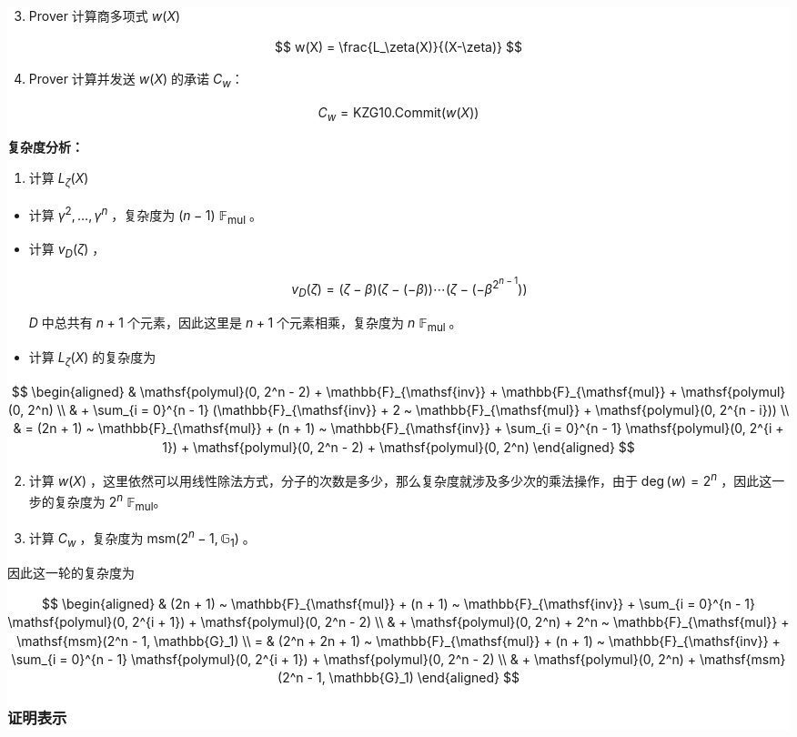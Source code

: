 3. Prover 计算商多项式 $w(X)$

$$
w(X) = \frac{L_\zeta(X)}{(X-\zeta)}
$$

4. Prover 计算并发送 $w(X)$ 的承诺 $C_w$：

$$
C_w = \mathsf{KZG10.Commit}(w(X))
$$

**复杂度分析：**

1. 计算 $L_{\zeta}(X)$

- 计算 $\gamma^2, \ldots, \gamma^{n}$ ，复杂度为 $(n - 1) ~ \mathbb{F}_{\mathsf{mul}}$ 。
- 计算 $v_D(\zeta)$ ，
  
    $$
    v_D(\zeta) = (\zeta - \beta)(\zeta - (-\beta)) \cdots (\zeta - (-\beta^{2^{n - 1}}))
    $$

    $D$ 中总共有 $n + 1$ 个元素，因此这里是 $n + 1$ 个元素相乘，复杂度为 $n ~ \mathbb{F}_{\mathsf{mul}}$ 。
- 计算 $L_{\zeta}(X)$ 的复杂度为

$$
\begin{aligned}
    & \mathsf{polymul}(0, 2^n - 2) + \mathbb{F}_{\mathsf{inv}} +  \mathbb{F}_{\mathsf{mul}} + \mathsf{polymul}(0, 2^n) \\
    & + \sum_{i = 0}^{n - 1} (\mathbb{F}_{\mathsf{inv}} +  2 ~ \mathbb{F}_{\mathsf{mul}}  + \mathsf{polymul}(0, 2^{n  - i})) \\
    & = (2n + 1) ~ \mathbb{F}_{\mathsf{mul}}  + (n + 1) ~ \mathbb{F}_{\mathsf{inv}} + \sum_{i = 0}^{n - 1} \mathsf{polymul}(0, 2^{i + 1}) + \mathsf{polymul}(0, 2^n - 2) + \mathsf{polymul}(0, 2^n)
\end{aligned} 
$$     

2. 计算 $w(X)$ ，这里依然可以用线性除法方式，分子的次数是多少，那么复杂度就涉及多少次的乘法操作，由于 $\deg(w) = 2^n$ ，因此这一步的复杂度为 $2^n ~ \mathbb{F}_{\mathsf{mul}}$。

3. 计算 $C_w$ ，复杂度为 $\mathsf{msm}(2^n - 1, \mathbb{G}_1)$ 。

因此这一轮的复杂度为

$$
\begin{aligned}
    & (2n + 1) ~ \mathbb{F}_{\mathsf{mul}}  + (n + 1) ~ \mathbb{F}_{\mathsf{inv}} + \sum_{i = 0}^{n - 1} \mathsf{polymul}(0, 2^{i + 1}) + \mathsf{polymul}(0, 2^n - 2) \\
    & + \mathsf{polymul}(0, 2^n) + 2^n ~ \mathbb{F}_{\mathsf{mul}} + \mathsf{msm}(2^n - 1, \mathbb{G}_1) \\
    = & (2^n + 2n + 1) ~ \mathbb{F}_{\mathsf{mul}}  + (n + 1) ~ \mathbb{F}_{\mathsf{inv}} + \sum_{i = 0}^{n - 1} \mathsf{polymul}(0, 2^{i + 1}) + \mathsf{polymul}(0, 2^n - 2) \\
    & + \mathsf{polymul}(0, 2^n) + \mathsf{msm}(2^n - 1, \mathbb{G}_1)
\end{aligned}
$$


### 证明表示
